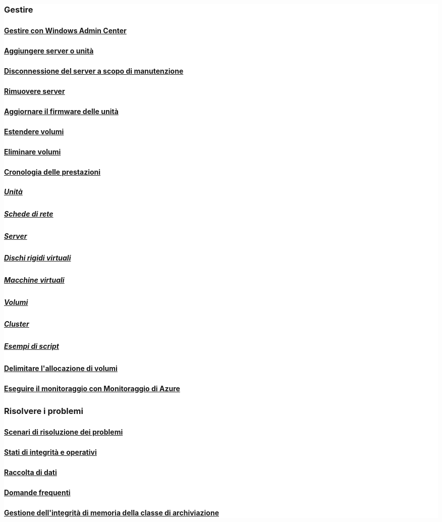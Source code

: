 ### Gestire
#### [Gestire con Windows Admin Center](../manage/windows-admin-center/use/manage-hyper-converged.md)
#### [Aggiungere server o unità](storage-spaces/add-nodes.md)
#### [Disconnessione del server a scopo di manutenzione](storage-spaces/maintain-servers.md)
#### [Rimuovere server](storage-spaces/remove-servers.md)
#### [Aggiornare il firmware delle unità](update-firmware.md)
#### [Estendere volumi](storage-spaces/resize-volumes.md)
#### [Eliminare volumi](storage-spaces/delete-volumes.md)
#### [Cronologia delle prestazioni](storage-spaces/performance-history.md)
##### [Unità](storage-spaces/performance-history-for-drives.md)
##### [Schede di rete](storage-spaces/performance-history-for-network-adapters.md)
##### [Server](storage-spaces/performance-history-for-servers.md)
##### [Dischi rigidi virtuali](storage-spaces/performance-history-for-vhds.md)
##### [Macchine virtuali](storage-spaces/performance-history-for-vms.md)
##### [Volumi](storage-spaces/performance-history-for-volumes.md)
##### [Cluster](storage-spaces/performance-history-for-clusters.md)
##### [Esempi di script](storage-spaces/performance-history-scripting.md)
#### [Delimitare l'allocazione di volumi](storage-spaces/delimit-volume-allocation.md)
#### [Eseguire il monitoraggio con Monitoraggio di Azure](storage-spaces/configure-azure-monitor.md)

### Risolvere i problemi
#### [Scenari di risoluzione dei problemi](storage-spaces/troubleshooting-storage-spaces.md)
#### [Stati di integrità e operativi](storage-spaces/storage-spaces-states.md)
#### [Raccolta di dati](storage-spaces/data-collection.md)
#### [Domande frequenti](storage-spaces/storage-spaces-direct-faq.md)
#### [Gestione dell'integrità di memoria della classe di archiviazione](storage-spaces/Storage-class-memory-health.md)

